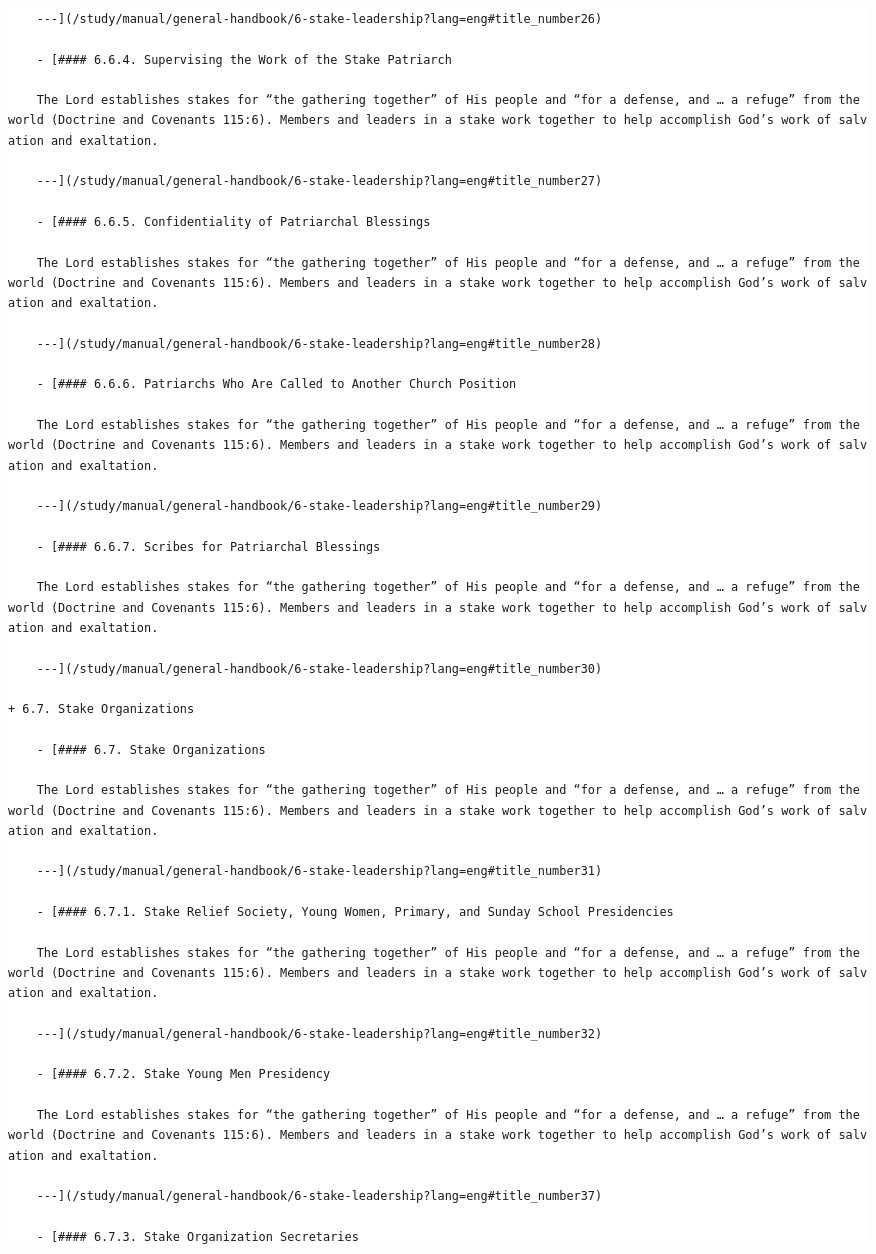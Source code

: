 		---](/study/manual/general-handbook/6-stake-leadership?lang=eng#title_number26)

		- [#### 6.6.4. Supervising the Work of the Stake Patriarch

		The Lord establishes stakes for “the gathering together” of His people and “for a defense, and … a refuge” from the world (Doctrine and Covenants 115:6). Members and leaders in a stake work together to help accomplish God’s work of salvation and exaltation.

		---](/study/manual/general-handbook/6-stake-leadership?lang=eng#title_number27)

		- [#### 6.6.5. Confidentiality of Patriarchal Blessings

		The Lord establishes stakes for “the gathering together” of His people and “for a defense, and … a refuge” from the world (Doctrine and Covenants 115:6). Members and leaders in a stake work together to help accomplish God’s work of salvation and exaltation.

		---](/study/manual/general-handbook/6-stake-leadership?lang=eng#title_number28)

		- [#### 6.6.6. Patriarchs Who Are Called to Another Church Position

		The Lord establishes stakes for “the gathering together” of His people and “for a defense, and … a refuge” from the world (Doctrine and Covenants 115:6). Members and leaders in a stake work together to help accomplish God’s work of salvation and exaltation.

		---](/study/manual/general-handbook/6-stake-leadership?lang=eng#title_number29)

		- [#### 6.6.7. Scribes for Patriarchal Blessings

		The Lord establishes stakes for “the gathering together” of His people and “for a defense, and … a refuge” from the world (Doctrine and Covenants 115:6). Members and leaders in a stake work together to help accomplish God’s work of salvation and exaltation.

		---](/study/manual/general-handbook/6-stake-leadership?lang=eng#title_number30)

	+ 6.7. Stake Organizations

		- [#### 6.7. Stake Organizations

		The Lord establishes stakes for “the gathering together” of His people and “for a defense, and … a refuge” from the world (Doctrine and Covenants 115:6). Members and leaders in a stake work together to help accomplish God’s work of salvation and exaltation.

		---](/study/manual/general-handbook/6-stake-leadership?lang=eng#title_number31)

		- [#### 6.7.1. Stake Relief Society, Young Women, Primary, and Sunday School Presidencies

		The Lord establishes stakes for “the gathering together” of His people and “for a defense, and … a refuge” from the world (Doctrine and Covenants 115:6). Members and leaders in a stake work together to help accomplish God’s work of salvation and exaltation.

		---](/study/manual/general-handbook/6-stake-leadership?lang=eng#title_number32)

		- [#### 6.7.2. Stake Young Men Presidency

		The Lord establishes stakes for “the gathering together” of His people and “for a defense, and … a refuge” from the world (Doctrine and Covenants 115:6). Members and leaders in a stake work together to help accomplish God’s work of salvation and exaltation.

		---](/study/manual/general-handbook/6-stake-leadership?lang=eng#title_number37)

		- [#### 6.7.3. Stake Organization Secretaries
